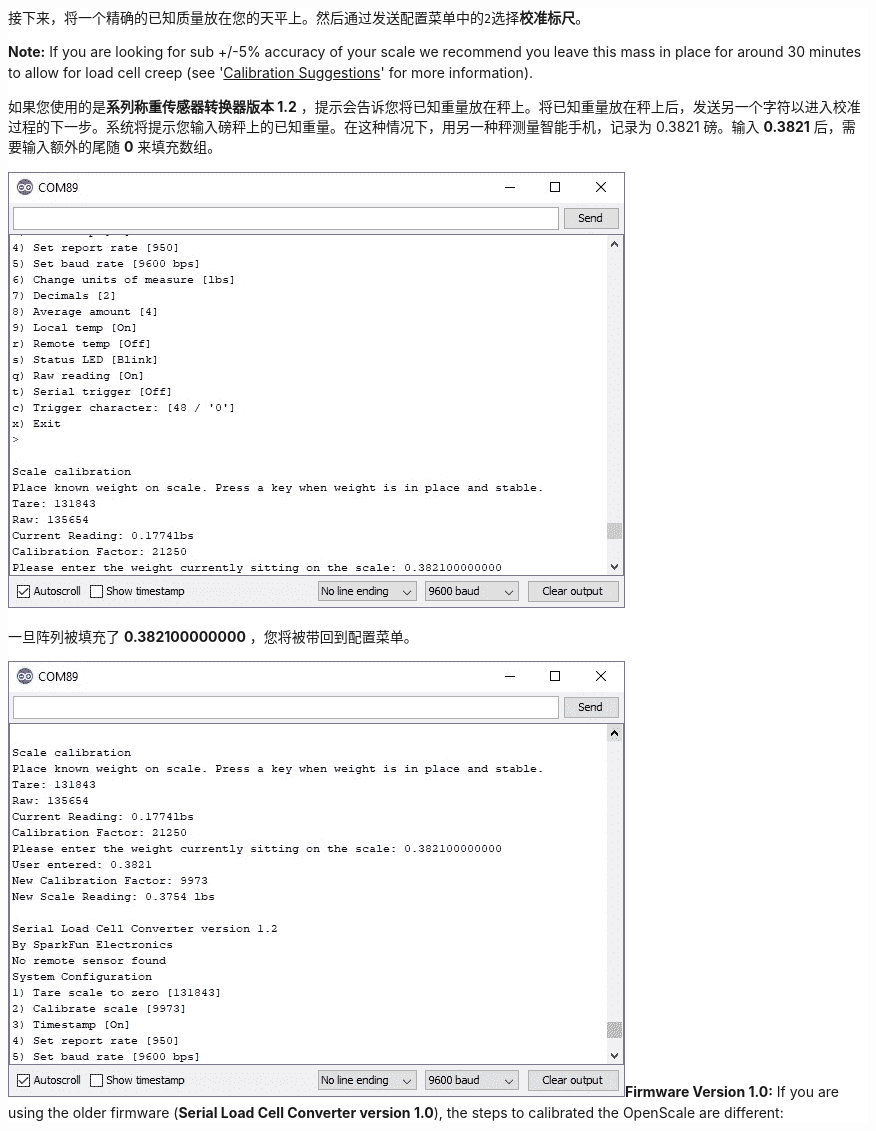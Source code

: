 接下来，将一个精确的已知质量放在您的天平上。然后通过发送配置菜单中的`2`选择**校准标尺**。

**Note:** If you are looking for sub +/-5% accuracy of your scale we recommend you leave this mass in place for around 30 minutes to allow for load cell creep (see '[Calibration Suggestions](https://learn.sparkfun.com/tutorials/openscale-applications-and-hookup-guide#calibration-suggestions)' for more information).

如果您使用的是**系列称重传感器转换器版本 1.2** ，提示会告诉您将已知重量放在秤上。将已知重量放在秤上后，发送另一个字符以进入校准过程的下一步。系统将提示您输入磅秤上的已知重量。在这种情况下，用另一种秤测量智能手机，记录为 0.3821 磅。输入 **0.3821** 后，需要输入额外的尾随 **0** 来填充数组。

[![OpenScale Calibration](img/71a2b7796e94c559557bd65768f9c500.png)](https://cdn.sparkfun.com/assets/learn_tutorials/3/7/4/OpenScale_Calibration.jpg)

一旦阵列被填充了 **0.382100000000** ，您将被带回到配置菜单。

[![OpenScale Calibrated](img/ada6f2263d7f52eb8511e5be5efae29f.png)](https://cdn.sparkfun.com/assets/learn_tutorials/3/7/4/OpenScale_Calibrated.jpg)**Firmware Version 1.0:** If you are using the older firmware (**Serial Load Cell Converter version 1.0**), the steps to calibrated the OpenScale are different:
